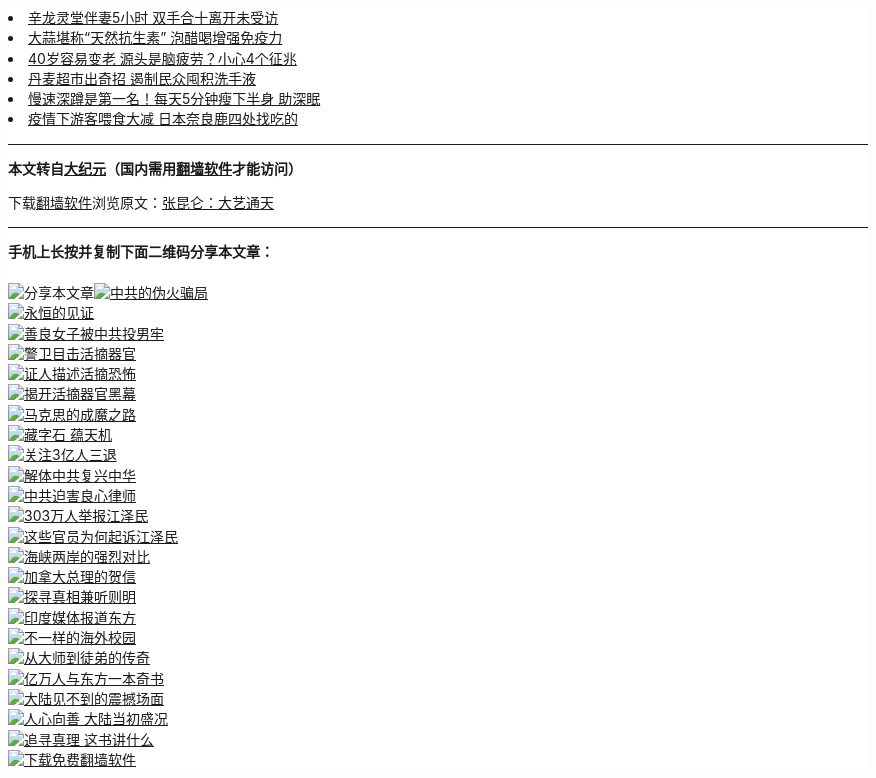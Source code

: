 <li><a href="/gb/20/3/25/n11973870.md#1">辛龙灵堂伴妻5小时 双手合十离开未受访</a></li>
<li><a href="/gb/20/3/22/n11962581.md#1">大蒜堪称“天然抗生素” 泡醋喝增强免疫力</a></li>
<li><a href="/gb/20/3/9/n11928125.md#1">40岁容易变老 源头是脑疲劳？小心4个征兆</a></li>
<li><a href="/gb/20/3/23/n11966216.md#1">丹麦超市出奇招 遏制民众囤积洗手液</a></li>
<li><a href="/gb/20/3/24/n11970960.md#1">慢速深蹲是第一名！每天5分钟瘦下半身 助深眠</a></li>
<li><a href="/gb/20/3/23/n11966461.md#1">疫情下游客喂食大减 日本奈良鹿四处找吃的</a></li>
<hr>

<strong>本文转自<a href="https://www.epochtimes.com">大纪元</a>（国内需用<a href="https://github.com/bannedbook/fanqiang/wiki">翻墙软件</a>才能访问）</strong><p>下载<a href="https://github.com/bannedbook/fanqiang/wiki">翻墙软件</a>浏览原文：<a href="https://www.epochtimes.com/gb/20/3/25/n11974130.htm">张昆仑：大艺通天</a></p><hr>

<strong>手机上长按并复制下面二维码分享本文章：</strong><br><br><img src="http://d1p1.ip.zn2.us/v.php?action=qrcode&url=/gb/20/3/25/n11974130.md%231" title="分享本文章"></td><td VALIGN=TOP><a href="/gb/16/1/21/n4622075.md?dfh#1" target="_blank"><img src="https://raw.githubusercontent.com/ghguyw2714/djy/master/gb/300/wei-f1.jpg" title="中共的伪火骗局"  alt="中共的伪火骗局"></a><br><a href="https://github.com/ghguyw2714/www/blob/master/README.md?dfh#9" target="_blank"><img src="https://raw.githubusercontent.com/ghguyw2714/djy/master/gb/300/yong-h.jpg" title="永恒的见证"  alt="永恒的见证"></a><br><a href="/gb/13/9/29/n3974789.md?dfh#1" target="_blank"><img src="https://raw.githubusercontent.com/ghguyw2714/djy/master/gb/300/shang-lnz.jpg" title="善良女子被中共投男牢"  alt="善良女子被中共投男牢"></a><br><a href="/gb/16/3/16/n4663449.md?dfh#1" target="_blank"><img src="https://raw.githubusercontent.com/ghguyw2714/djy/master/gb/300/huo-z3.jpg" title="警卫目击活摘器官"  alt="警卫目击活摘器官"></a><br><a href="/gb/16/8/7/n8177641.md?dfh#1" target="_blank"><img src="https://raw.githubusercontent.com/ghguyw2714/djy/master/gb/300/huo-z4.jpg" title="证人描述活摘恐怖"  alt="证人描述活摘恐怖"></a><br><a href="/gb/10/4/19/n2881569.md?dfh#1" target="_blank"><img src="https://raw.githubusercontent.com/ghguyw2714/djy/master/gb/300/huo-z1.jpg" title="揭开活摘器官黑幕"  alt="揭开活摘器官黑幕"></a><br><a href="/gb/10/11/7/n3077476.md?dfh#1" target="_blank"><img src="https://raw.githubusercontent.com/ghguyw2714/djy/master/gb/300/ma-ks.jpg" title="马克思的成魔之路"  alt="马克思的成魔之路"></a><br><a href="/gb/14/6/9/n4173977.md?dfh#1" target="_blank"><img src="https://raw.githubusercontent.com/ghguyw2714/djy/master/gb/300/chang-zs.jpg" title="藏字石 蕴天机"  alt="藏字石 蕴天机"></a><br><a href="/gb/18/5/10/n10381511.md?dfh#1" target="_blank"><img src="https://raw.githubusercontent.com/ghguyw2714/djy/master/gb/300/st1.jpg" title="关注3亿人三退"  alt="关注3亿人三退"></a><br><a href="/gb/18/3/21/n10237682.md?dfh#1" target="_blank"><img src="https://raw.githubusercontent.com/ghguyw2714/djy/master/gb/300/jie-t.jpg" title="解体中共复兴中华"  alt="解体中共复兴中华"></a><br><a href="/gb/9/2/9/n2422991.md?dfh#1" target="_blank"><img src="https://raw.githubusercontent.com/ghguyw2714/djy/master/gb/300/gao-zs.jpg" title="中共迫害良心律师"  alt="中共迫害良心律师"></a><br><a href="/gb/18/12/9/n10900044.md?dfh#1" target="_blank"><img src="https://raw.githubusercontent.com/ghguyw2714/djy/master/gb/300/sj1.jpg" title="303万人举报江泽民"  alt="303万人举报江泽民"></a><br><a href="/gb/18/8/28/n10672014.md?dfh#1" target="_blank"><img src="https://raw.githubusercontent.com/ghguyw2714/djy/master/gb/300/sj2.jpg" title="这些官员为何起诉江泽民"  alt="这些官员为何起诉江泽民"></a><br><a href="/gb/8/12/18/n2367165.md?dfh#1" target="_blank"><img src="https://raw.githubusercontent.com/ghguyw2714/djy/master/gb/300/liangan.jpg" title="海峡两岸的强烈对比"  alt="海峡两岸的强烈对比"></a><br><a href="/gb/15/12/10/n4593139.md?dfh#1" target="_blank"><img src="https://raw.githubusercontent.com/ghguyw2714/djy/master/gb/300/jia-ndzl.jpg" title="加拿大总理的贺信"  alt="加拿大总理的贺信"></a><br><a href="/gb/11/6/17/n3289382.md?dfh#1" target="_blank"><img src="https://raw.githubusercontent.com/ghguyw2714/djy/master/gb/300/xiao-wd.jpg" title="探寻真相兼听则明"  alt="探寻真相兼听则明"></a><br><a href="/gb/18/10/27/n10812623.md?dfh#1" target="_blank"><img src="https://raw.githubusercontent.com/ghguyw2714/djy/master/gb/300/yindu.jpg" title="印度媒体报道东方"  alt="印度媒体报道东方"></a><br><a href="/gb/18/6/9/n10469652.md?dfh#1" target="_blank"><img src="https://raw.githubusercontent.com/ghguyw2714/djy/master/gb/300/xie-j.jpg" title="不一样的海外校园"  alt="不一样的海外校园"></a><br><a href="/gb/7/4/5/n1669415.md?dfh#1" target="_blank"><img src="https://raw.githubusercontent.com/ghguyw2714/djy/master/gb/300/li-up.jpg" title="从大师到徒弟的传奇"  alt="从大师到徒弟的传奇"></a><br><a href="/gb/17/5/26/n9191512.md?dfh#1" target="_blank"><img src="https://raw.githubusercontent.com/ghguyw2714/djy/master/gb/300/zfl2.jpg" title="亿万人与东方一本奇书"  alt="亿万人与东方一本奇书"></a><br><a href="/gb/13/11/27/n4020290.md?dfh#1" target="_blank"><img src="https://raw.githubusercontent.com/ghguyw2714/djy/master/gb/300/zhen-h.jpg" title="大陆见不到的震撼场面"  alt="大陆见不到的震撼场面"></a><br><a href="/gb/15/7/17/n4482910.md?dfh#1" target="_blank"><img src="https://raw.githubusercontent.com/ghguyw2714/djy/master/gb/300/dalu-sk.jpg" title="人心向善 大陆当初盛况"  alt="人心向善 大陆当初盛况"></a><br><a href="/gb/19/1/5/n10955468.md?dfh#1" target="_blank"><img src="https://raw.githubusercontent.com/ghguyw2714/djy/master/gb/300/zfl1.jpg" title="追寻真理 这书讲什么"  alt="追寻真理 这书讲什么"></a><br><a href="https://github.com/bannedbook/fanqiang/wiki" target="_blank"><img src="https://raw.githubusercontent.com/ghguyw2714/djy/master/gb/300/fq1.jpg" title="下载免费翻墙软件"  alt="下载免费翻墙软件"></a><br></td></tr></table>